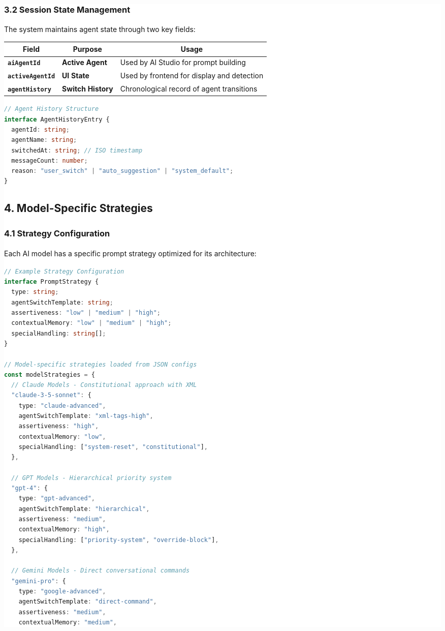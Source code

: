 ### 3.2 Session State Management

The system maintains agent state through two key fields:

| Field               | Purpose            | Usage                                      |
| ------------------- | ------------------ | ------------------------------------------ |
| **`aiAgentId`**     | **Active Agent**   | Used by AI Studio for prompt building      |
| **`activeAgentId`** | **UI State**       | Used by frontend for display and detection |
| **`agentHistory`**  | **Switch History** | Chronological record of agent transitions  |

```typescript
// Agent History Structure
interface AgentHistoryEntry {
  agentId: string;
  agentName: string;
  switchedAt: string; // ISO timestamp
  messageCount: number;
  reason: "user_switch" | "auto_suggestion" | "system_default";
}
```

## 4. Model-Specific Strategies

### 4.1 Strategy Configuration

Each AI model has a specific prompt strategy optimized for its architecture:

```typescript
// Example Strategy Configuration
interface PromptStrategy {
  type: string;
  agentSwitchTemplate: string;
  assertiveness: "low" | "medium" | "high";
  contextualMemory: "low" | "medium" | "high";
  specialHandling: string[];
}

// Model-specific strategies loaded from JSON configs
const modelStrategies = {
  // Claude Models - Constitutional approach with XML
  "claude-3-5-sonnet": {
    type: "claude-advanced",
    agentSwitchTemplate: "xml-tags-high",
    assertiveness: "high",
    contextualMemory: "low",
    specialHandling: ["system-reset", "constitutional"],
  },

  // GPT Models - Hierarchical priority system
  "gpt-4": {
    type: "gpt-advanced",
    agentSwitchTemplate: "hierarchical",
    assertiveness: "medium",
    contextualMemory: "high",
    specialHandling: ["priority-system", "override-block"],
  },

  // Gemini Models - Direct conversational commands
  "gemini-pro": {
    type: "google-advanced",
    agentSwitchTemplate: "direct-command",
    assertiveness: "medium",
    contextualMemory: "medium",
```